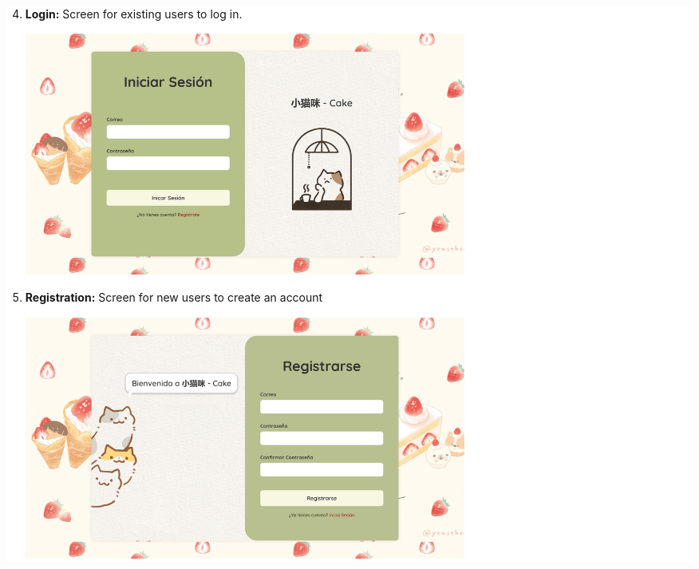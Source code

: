 4. **Login:** Screen for existing users to log in.

    <img src="src/assets/readme_img/login.png" alt="Login Screen" width="550">

5. **Registration:** Screen for new users to create an account

    <img src="src/assets/readme_img/registro.png" alt="Registration Screen" width="550">
